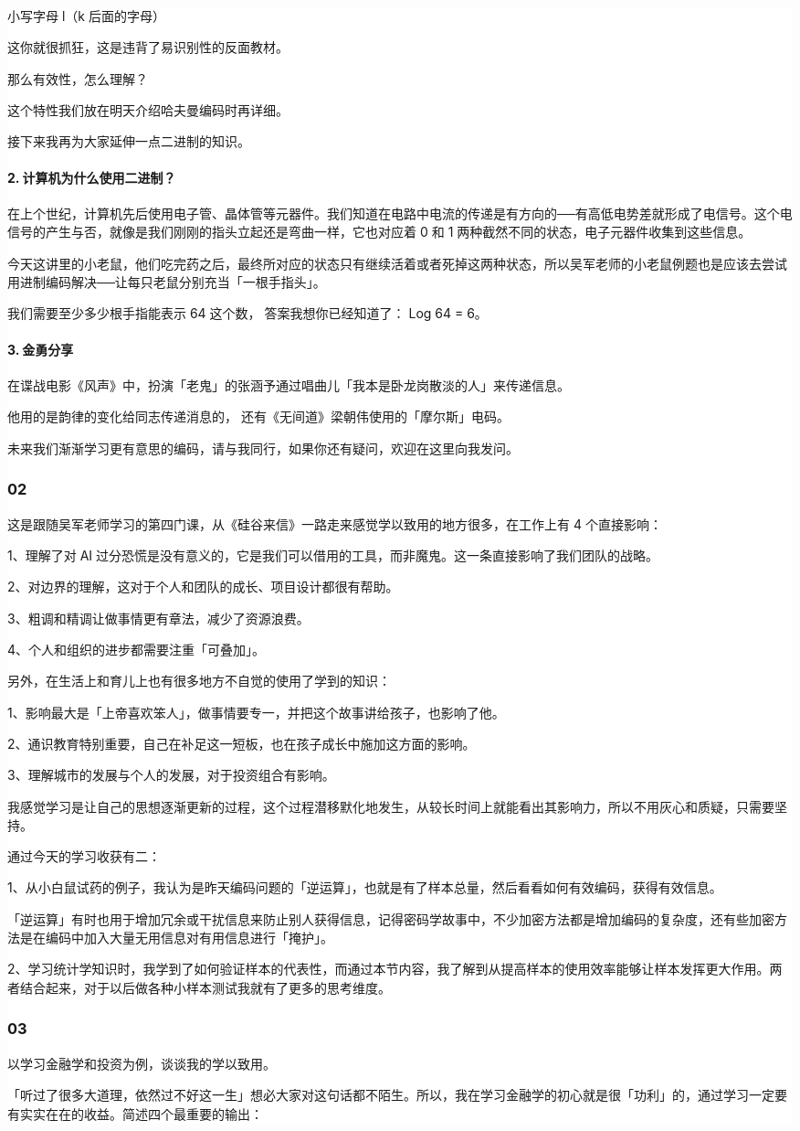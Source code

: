小写字母 l（k 后面的字母）

这你就很抓狂，这是违背了易识别性的反面教材。

那么有效性，怎么理解？

这个特性我们放在明天介绍哈夫曼编码时再详细。

接下来我再为大家延伸一点二进制的知识。

#### 2. 计算机为什么使用二进制？

在上个世纪，计算机先后使用电子管、晶体管等元器件。我们知道在电路中电流的传递是有方向的──有高低电势差就形成了电信号。这个电信号的产生与否，就像是我们刚刚的指头立起还是弯曲一样，它也对应着 0 和 1 两种截然不同的状态，电子元器件收集到这些信息。 

今天这讲里的小老鼠，他们吃完药之后，最终所对应的状态只有继续活着或者死掉这两种状态，所以吴军老师的小老鼠例题也是应该去尝试用进制编码解决──让每只老鼠分别充当「一根手指头」。

我们需要至少多少根手指能表示 64 这个数， 答案我想你已经知道了： Log 64 = 6。

#### 3. 金勇分享

在谍战电影《风声》中，扮演「老鬼」的张涵予通过唱曲儿「我本是卧龙岗散淡的人」来传递信息。 

他用的是韵律的变化给同志传递消息的， 还有《无间道》梁朝伟使用的「摩尔斯」电码。

未来我们渐渐学习更有意思的编码，请与我同行，如果你还有疑问，欢迎在这里向我发问。

### 02

这是跟随吴军老师学习的第四门课，从《硅谷来信》一路走来感觉学以致用的地方很多，在工作上有 4 个直接影响：

1、理解了对 AI 过分恐慌是没有意义的，它是我们可以借用的工具，而非魔鬼。这一条直接影响了我们团队的战略。

2、对边界的理解，这对于个人和团队的成长、项目设计都很有帮助。

3、粗调和精调让做事情更有章法，减少了资源浪费。

4、个人和组织的进步都需要注重「可叠加」。

另外，在生活上和育儿上也有很多地方不自觉的使用了学到的知识：

1、影响最大是「上帝喜欢笨人」，做事情要专一，并把这个故事讲给孩子，也影响了他。

2、通识教育特别重要，自己在补足这一短板，也在孩子成长中施加这方面的影响。

3、理解城市的发展与个人的发展，对于投资组合有影响。

我感觉学习是让自己的思想逐渐更新的过程，这个过程潜移默化地发生，从较长时间上就能看出其影响力，所以不用灰心和质疑，只需要坚持。

通过今天的学习收获有二：

1、从小白鼠试药的例子，我认为是昨天编码问题的「逆运算」，也就是有了样本总量，然后看看如何有效编码，获得有效信息。

「逆运算」有时也用于增加冗余或干扰信息来防止别人获得信息，记得密码学故事中，不少加密方法都是增加编码的复杂度，还有些加密方法是在编码中加入大量无用信息对有用信息进行「掩护」。

2、学习统计学知识时，我学到了如何验证样本的代表性，而通过本节内容，我了解到从提高样本的使用效率能够让样本发挥更大作用。两者结合起来，对于以后做各种小样本测试我就有了更多的思考维度。

### 03

以学习金融学和投资为例，谈谈我的学以致用。

「听过了很多大道理，依然过不好这一生」想必大家对这句话都不陌生。所以，我在学习金融学的初心就是很「功利」的，通过学习一定要有实实在在的收益。简述四个最重要的输出：
